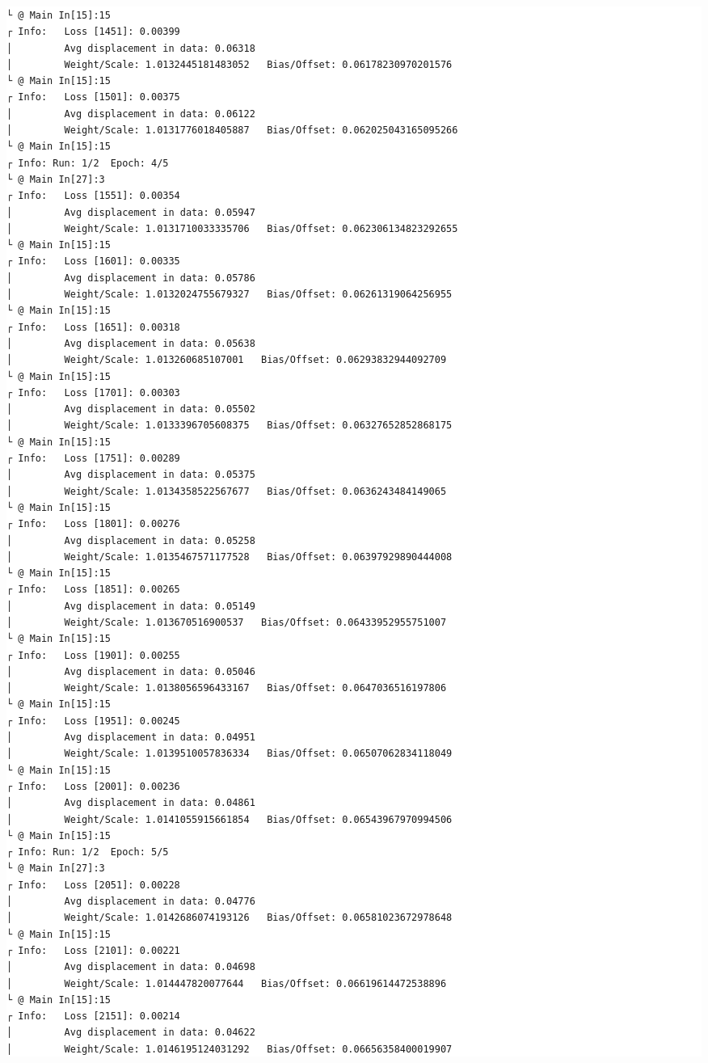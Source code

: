     └ @ Main In[15]:15
    ┌ Info:   Loss [1451]: 0.00399
    │         Avg displacement in data: 0.06318
    │         Weight/Scale: 1.0132445181483052   Bias/Offset: 0.06178230970201576
    └ @ Main In[15]:15
    ┌ Info:   Loss [1501]: 0.00375
    │         Avg displacement in data: 0.06122
    │         Weight/Scale: 1.0131776018405887   Bias/Offset: 0.062025043165095266
    └ @ Main In[15]:15
    ┌ Info: Run: 1/2  Epoch: 4/5
    └ @ Main In[27]:3
    ┌ Info:   Loss [1551]: 0.00354
    │         Avg displacement in data: 0.05947
    │         Weight/Scale: 1.0131710033335706   Bias/Offset: 0.062306134823292655
    └ @ Main In[15]:15
    ┌ Info:   Loss [1601]: 0.00335
    │         Avg displacement in data: 0.05786
    │         Weight/Scale: 1.0132024755679327   Bias/Offset: 0.06261319064256955
    └ @ Main In[15]:15
    ┌ Info:   Loss [1651]: 0.00318
    │         Avg displacement in data: 0.05638
    │         Weight/Scale: 1.013260685107001   Bias/Offset: 0.06293832944092709
    └ @ Main In[15]:15
    ┌ Info:   Loss [1701]: 0.00303
    │         Avg displacement in data: 0.05502
    │         Weight/Scale: 1.0133396705608375   Bias/Offset: 0.06327652852868175
    └ @ Main In[15]:15
    ┌ Info:   Loss [1751]: 0.00289
    │         Avg displacement in data: 0.05375
    │         Weight/Scale: 1.0134358522567677   Bias/Offset: 0.0636243484149065
    └ @ Main In[15]:15
    ┌ Info:   Loss [1801]: 0.00276
    │         Avg displacement in data: 0.05258
    │         Weight/Scale: 1.0135467571177528   Bias/Offset: 0.06397929890444008
    └ @ Main In[15]:15
    ┌ Info:   Loss [1851]: 0.00265
    │         Avg displacement in data: 0.05149
    │         Weight/Scale: 1.013670516900537   Bias/Offset: 0.06433952955751007
    └ @ Main In[15]:15
    ┌ Info:   Loss [1901]: 0.00255
    │         Avg displacement in data: 0.05046
    │         Weight/Scale: 1.0138056596433167   Bias/Offset: 0.0647036516197806
    └ @ Main In[15]:15
    ┌ Info:   Loss [1951]: 0.00245
    │         Avg displacement in data: 0.04951
    │         Weight/Scale: 1.0139510057836334   Bias/Offset: 0.06507062834118049
    └ @ Main In[15]:15
    ┌ Info:   Loss [2001]: 0.00236
    │         Avg displacement in data: 0.04861
    │         Weight/Scale: 1.0141055915661854   Bias/Offset: 0.06543967970994506
    └ @ Main In[15]:15
    ┌ Info: Run: 1/2  Epoch: 5/5
    └ @ Main In[27]:3
    ┌ Info:   Loss [2051]: 0.00228
    │         Avg displacement in data: 0.04776
    │         Weight/Scale: 1.0142686074193126   Bias/Offset: 0.06581023672978648
    └ @ Main In[15]:15
    ┌ Info:   Loss [2101]: 0.00221
    │         Avg displacement in data: 0.04698
    │         Weight/Scale: 1.014447820077644   Bias/Offset: 0.06619614472538896
    └ @ Main In[15]:15
    ┌ Info:   Loss [2151]: 0.00214
    │         Avg displacement in data: 0.04622
    │         Weight/Scale: 1.0146195124031292   Bias/Offset: 0.06656358400019907